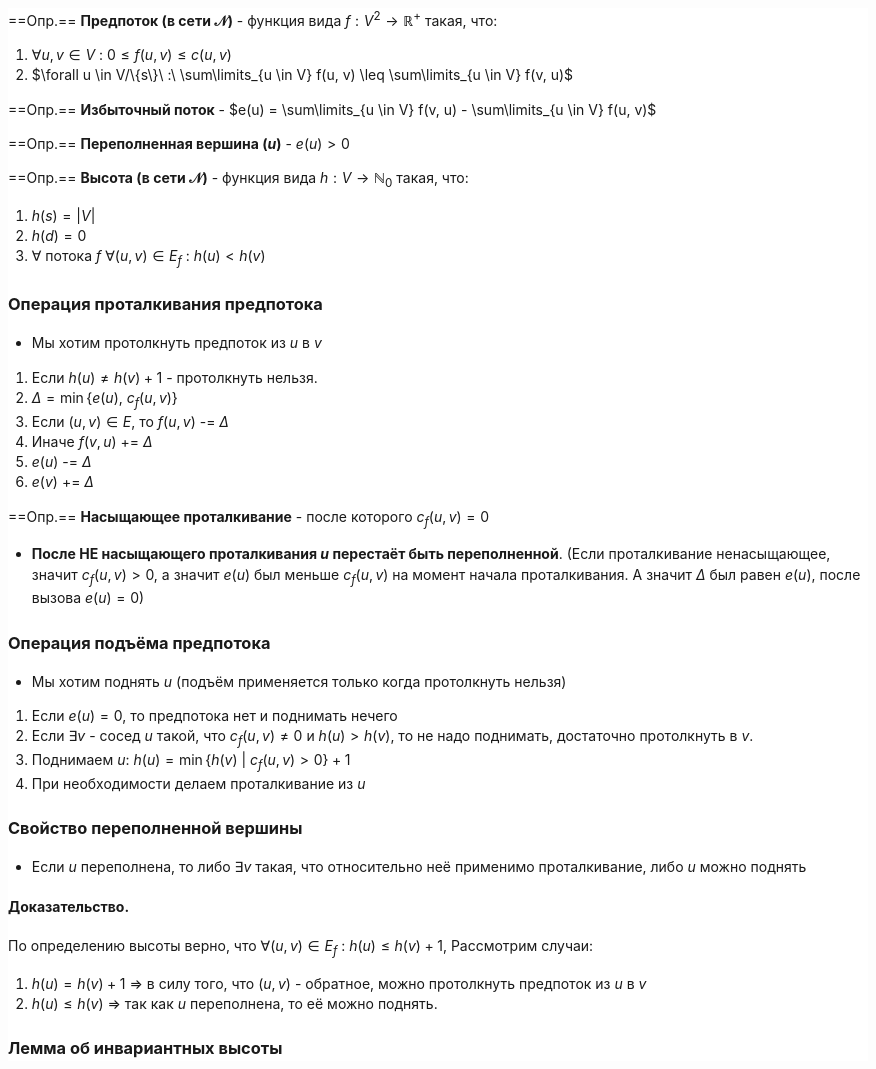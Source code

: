 ==Опр.== **Предпоток (в сети $\mathcal{N}$)** - функция вида $f : V^2 \to \mathbb{R}^+$ такая, что:
1. $\forall u, v \in V\ :\ 0 \leq f(u, v) \leq c(u, v)$
2. $\forall u \in V/\{s\}\ :\ \sum\limits_{u \in V} f(u, v) \leq \sum\limits_{u \in V} f(v, u)$

==Опр.== **Избыточный поток** - $e(u) = \sum\limits_{u \in V} f(v, u) - \sum\limits_{u \in V} f(u, v)$

==Опр.== **Переполненная вершина ($u$)** - $e(u) > 0$

==Опр.== **Высота (в сети $\mathcal{N}$)** - функция вида $h : V \to \mathbb{N}_0$ такая, что:
1. $h(s) = |V|$
2. $h(d) = 0$
3. $\forall$ потока $f\ \forall (u, v) \in E_f\ :\ h(u) < h(v)$

### Операция проталкивания предпотока

- Мы хотим протолкнуть предпоток из $u$ в $v$

1) Если $h(u) \neq h(v) + 1$ - протолкнуть нельзя.
2) $\Delta = \min\{e(u),\ c_f(u, v)\}$
3) Если $(u, v) \in E$, то $f(u, v)$ -= $\Delta$
4) Иначе $f(v, u)$ += $\Delta$
5) $e(u)$ -= $\Delta$
6) $e(v)$ += $\Delta$

==Опр.== **Насыщающее проталкивание** - после которого $c_f(u, v) = 0$

- **После НЕ насыщающего проталкивания $u$ перестаёт быть переполненной**. (Если проталкивание ненасыщающее, значит $c_f(u, v) > 0$, а значит $e(u)$ был меньше $c_f(u, v)$ на момент начала проталкивания. А значит $\Delta$ был равен $e(u)$, после вызова $e(u) = 0$)

### Операция подъёма предпотока

- Мы хотим поднять $u$ (подъём применяется только когда протолкнуть нельзя)

1) Если $e(u) = 0$, то предпотока нет и поднимать нечего
2) Если $\exists v$ - сосед $u$ такой, что $c_f(u, v) \neq 0$ и $h(u) > h(v)$, то не надо поднимать, достаточно протолкнуть в $v$.
3) Поднимаем $u$: $h(u) = \min\{h(v)\ |\ c_f(u, v) > 0\} + 1$
4) При необходимости делаем проталкивание из $u$

### Свойство переполненной вершины

- Если $u$ переполнена, то либо $\exists v$ такая, что относительно неё применимо проталкивание, либо $u$ можно поднять

#### Доказательство.

По определению высоты верно, что $\forall (u, v) \in E_f\ :\ h(u) \leq h(v) + 1$, Рассмотрим случаи:

1. $h(u) = h(v) + 1$ $\Rightarrow$ в силу того, что $(u, v)$ - обратное, можно протолкнуть предпоток из $u$ в $v$
2. $h(u) \leq h(v)$ $\Rightarrow$ так как $u$ переполнена, то её можно поднять.

### Лемма об инвариантных высоты
